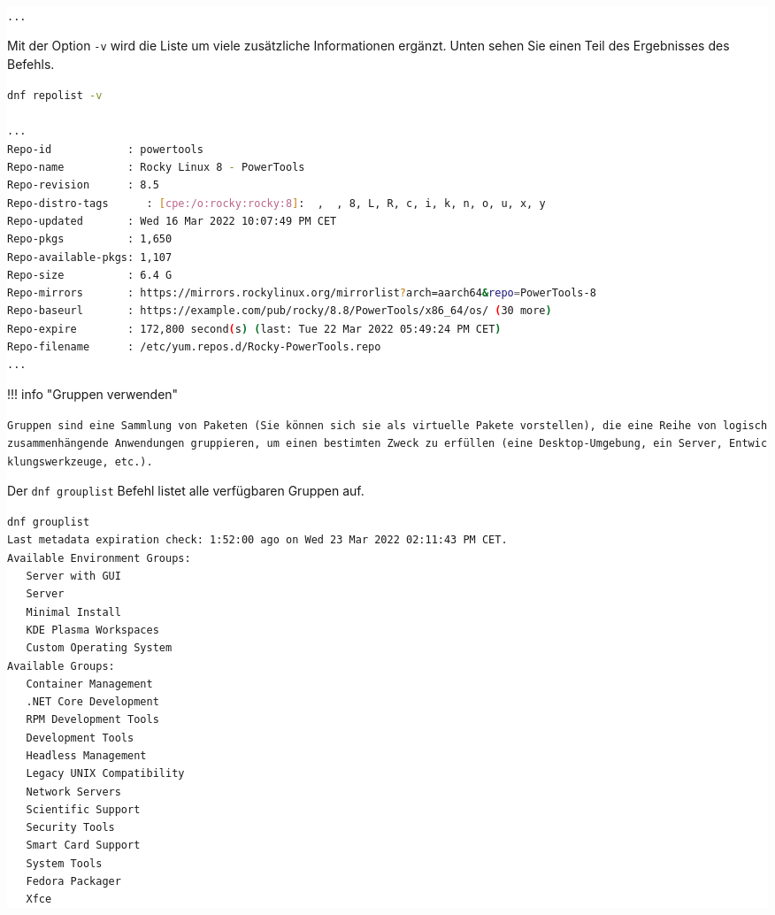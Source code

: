 ```bash
...
```

Mit der Option `-v` wird die Liste um viele zusätzliche Informationen ergänzt. Unten sehen Sie einen Teil des Ergebnisses des Befehls.

```bash
dnf repolist -v

...
Repo-id            : powertools
Repo-name          : Rocky Linux 8 - PowerTools
Repo-revision      : 8.5
Repo-distro-tags      : [cpe:/o:rocky:rocky:8]:  ,  , 8, L, R, c, i, k, n, o, u, x, y
Repo-updated       : Wed 16 Mar 2022 10:07:49 PM CET
Repo-pkgs          : 1,650
Repo-available-pkgs: 1,107
Repo-size          : 6.4 G
Repo-mirrors       : https://mirrors.rockylinux.org/mirrorlist?arch=aarch64&repo=PowerTools-8
Repo-baseurl       : https://example.com/pub/rocky/8.8/PowerTools/x86_64/os/ (30 more)
Repo-expire        : 172,800 second(s) (last: Tue 22 Mar 2022 05:49:24 PM CET)
Repo-filename      : /etc/yum.repos.d/Rocky-PowerTools.repo
...
```

!!! info "Gruppen verwenden"

    Gruppen sind eine Sammlung von Paketen (Sie können sich sie als virtuelle Pakete vorstellen), die eine Reihe von logisch zusammenhängende Anwendungen gruppieren, um einen bestimten Zweck zu erfüllen (eine Desktop-Umgebung, ein Server, Entwicklungswerkzeuge, etc.).

Der `dnf grouplist` Befehl listet alle verfügbaren Gruppen auf.

```bash
dnf grouplist
Last metadata expiration check: 1:52:00 ago on Wed 23 Mar 2022 02:11:43 PM CET.
Available Environment Groups:
   Server with GUI
   Server
   Minimal Install
   KDE Plasma Workspaces
   Custom Operating System
Available Groups:
   Container Management
   .NET Core Development
   RPM Development Tools
   Development Tools
   Headless Management
   Legacy UNIX Compatibility
   Network Servers
   Scientific Support
   Security Tools
   Smart Card Support
   System Tools
   Fedora Packager
   Xfce
```
